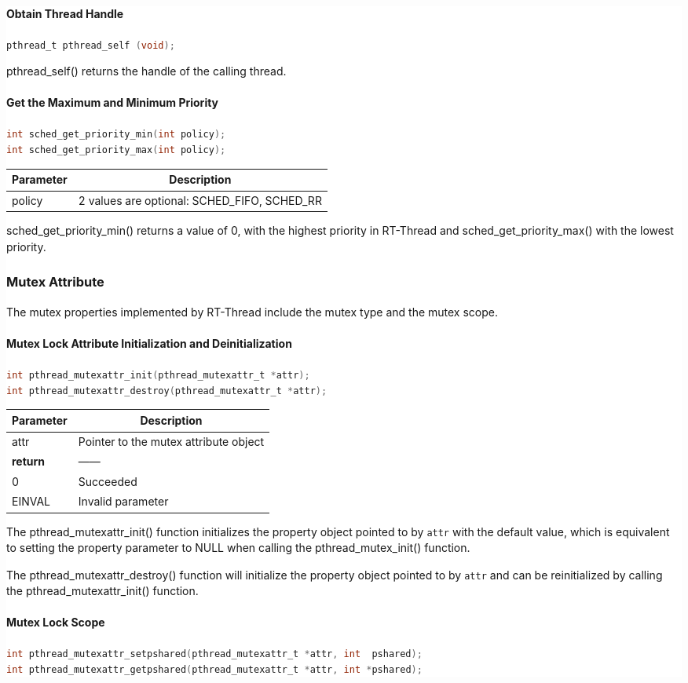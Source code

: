 #### Obtain Thread Handle

``` c
pthread_t pthread_self (void);
```
pthread_self() returns the handle of the calling thread.

#### Get the Maximum and Minimum Priority

``` c
int sched_get_priority_min(int policy);
int sched_get_priority_max(int policy);
```

|  **Parameter**  |     **Description**               |
|------|---------------------------------|
| policy | 2 values are optional: SCHED_FIFO, SCHED_RR |

sched_get_priority_min() returns a value of 0, with the highest priority in RT-Thread and sched_get_priority_max() with the lowest priority.

### Mutex Attribute

The mutex properties implemented by RT-Thread include the mutex type and the mutex scope.

#### Mutex Lock Attribute Initialization and Deinitialization

``` c
int pthread_mutexattr_init(pthread_mutexattr_t *attr);
int pthread_mutexattr_destroy(pthread_mutexattr_t *attr);
```

| **Parameter** |           **Description**           |
|----|------------------------|
| attr | Pointer to the mutex attribute object |
|**return**| ——          |
| 0 		| Succeeded |
| EINVAL 		| Invalid parameter |

The pthread_mutexattr_init() function initializes the property object pointed to by `attr` with the default value, which is equivalent to setting the property parameter to NULL when calling the pthread_mutex_init() function.

The pthread_mutexattr_destroy() function will initialize the property object pointed to by `attr` and can be reinitialized by calling the pthread_mutexattr_init() function.

#### Mutex Lock Scope

``` c
int pthread_mutexattr_setpshared(pthread_mutexattr_t *attr, int  pshared);
int pthread_mutexattr_getpshared(pthread_mutexattr_t *attr, int *pshared);
```
